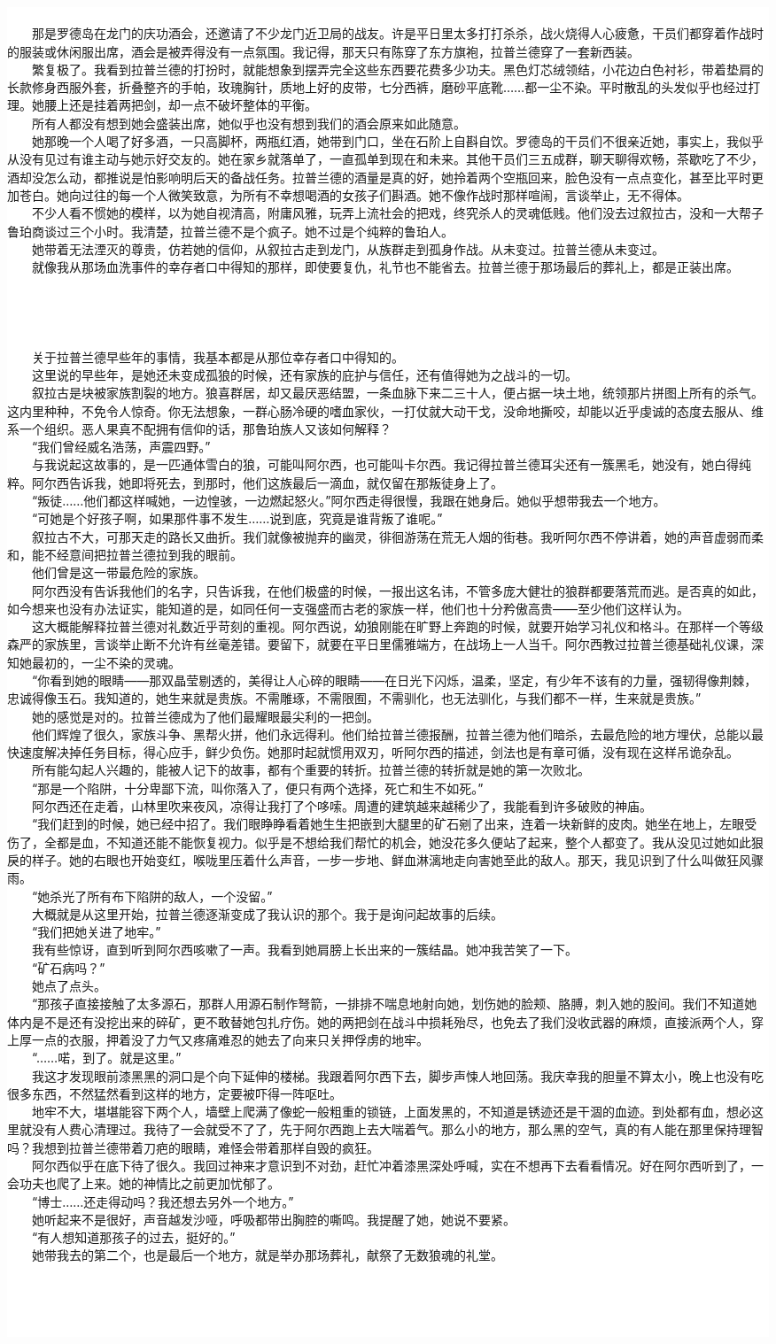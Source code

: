 <br/>&emsp;&emsp;那是罗德岛在龙门的庆功酒会，还邀请了不少龙门近卫局的战友。许是平日里太多打打杀杀，战火烧得人心疲惫，干员们都穿着作战时的服装或休闲服出席，酒会是被弄得没有一点氛围。我记得，那天只有陈穿了东方旗袍，拉普兰德穿了一套新西装。
<br/>&emsp;&emsp;繁复极了。我看到拉普兰德的打扮时，就能想象到摆弄完全这些东西要花费多少功夫。黑色灯芯绒领结，小花边白色衬衫，带着垫肩的长款修身西服外套，折叠整齐的手帕，玫瑰胸针，质地上好的皮带，七分西裤，磨砂平底靴……都一尘不染。平时散乱的头发似乎也经过打理。她腰上还是挂着两把剑，却一点不破坏整体的平衡。
<br/>&emsp;&emsp;所有人都没有想到她会盛装出席，她似乎也没有想到我们的酒会原来如此随意。
<br/>&emsp;&emsp;她那晚一个人喝了好多酒，一只高脚杯，两瓶红酒，她带到门口，坐在石阶上自斟自饮。罗德岛的干员们不很亲近她，事实上，我似乎从没有见过有谁主动与她示好交友的。她在家乡就落单了，一直孤单到现在和未来。其他干员们三五成群，聊天聊得欢畅，茶歇吃了不少，酒却没怎么动，都推说是怕影响明后天的备战任务。拉普兰德的酒量是真的好，她拎着两个空瓶回来，脸色没有一点点变化，甚至比平时更加苍白。她向过往的每一个人微笑致意，为所有不幸想喝酒的女孩子们斟酒。她不像作战时那样喧闹，言谈举止，无不得体。
<br/>&emsp;&emsp;不少人看不惯她的模样，以为她自视清高，附庸风雅，玩弄上流社会的把戏，终究杀人的灵魂低贱。他们没去过叙拉古，没和一大帮子鲁珀商谈过三个小时。我清楚，拉普兰德不是个疯子。她不过是个纯粹的鲁珀人。
<br/>&emsp;&emsp;她带着无法湮灭的尊贵，仿若她的信仰，从叙拉古走到龙门，从族群走到孤身作战。从未变过。拉普兰德从未变过。
<br/>&emsp;&emsp;就像我从那场血洗事件的幸存者口中得知的那样，即使要复仇，礼节也不能省去。拉普兰德于那场最后的葬礼上，都是正装出席。
<br/>&emsp;&emsp;
<br/>&emsp;&emsp;
<br/>&emsp;&emsp;
<br/>&emsp;&emsp;
<br/>&emsp;&emsp;关于拉普兰德早些年的事情，我基本都是从那位幸存者口中得知的。
<br/>&emsp;&emsp;这里说的早些年，是她还未变成孤狼的时候，还有家族的庇护与信任，还有值得她为之战斗的一切。
<br/>&emsp;&emsp;叙拉古是块被家族割裂的地方。狼喜群居，却又最厌恶结盟，一条血脉下来二三十人，便占据一块土地，统领那片拼图上所有的杀气。这内里种种，不免令人惊奇。你无法想象，一群心肠冷硬的嗜血家伙，一打仗就大动干戈，没命地撕咬，却能以近乎虔诚的态度去服从、维系一个组织。恶人果真不配拥有信仰的话，那鲁珀族人又该如何解释？
<br/>&emsp;&emsp;“我们曾经威名浩荡，声震四野。”
<br/>&emsp;&emsp;与我说起这故事的，是一匹通体雪白的狼，可能叫阿尔西，也可能叫卡尔西。我记得拉普兰德耳尖还有一簇黑毛，她没有，她白得纯粹。阿尔西告诉我，她即将死去，到那时，他们这族最后一滴血，就仅留在那叛徒身上了。
<br/>&emsp;&emsp;“叛徒……他们都这样喊她，一边惶骇，一边燃起怒火。”阿尔西走得很慢，我跟在她身后。她似乎想带我去一个地方。
<br/>&emsp;&emsp;“可她是个好孩子啊，如果那件事不发生……说到底，究竟是谁背叛了谁呢。”
<br/>&emsp;&emsp;叙拉古不大，可那天走的路长又曲折。我们就像被抛弃的幽灵，徘徊游荡在荒无人烟的街巷。我听阿尔西不停讲着，她的声音虚弱而柔和，能不经意间把拉普兰德拉到我的眼前。
<br/>&emsp;&emsp;他们曾是这一带最危险的家族。
<br/>&emsp;&emsp;阿尔西没有告诉我他们的名字，只告诉我，在他们极盛的时候，一报出这名讳，不管多庞大健壮的狼群都要落荒而逃。是否真的如此，如今想来也没有办法证实，能知道的是，如同任何一支强盛而古老的家族一样，他们也十分矜傲高贵——至少他们这样认为。
<br/>&emsp;&emsp;这大概能解释拉普兰德对礼数近乎苛刻的重视。阿尔西说，幼狼刚能在旷野上奔跑的时候，就要开始学习礼仪和格斗。在那样一个等级森严的家族里，言谈举止断不允许有丝毫差错。要留下，就要在平日里儒雅端方，在战场上一人当千。阿尔西教过拉普兰德基础礼仪课，深知她最初的，一尘不染的灵魂。
<br/>&emsp;&emsp;“你看到她的眼睛——那双晶莹剔透的，美得让人心碎的眼睛——在日光下闪烁，温柔，坚定，有少年不该有的力量，强韧得像荆棘，忠诚得像玉石。我知道的，她生来就是贵族。不需雕琢，不需限囿，不需驯化，也无法驯化，与我们都不一样，生来就是贵族。”
<br/>&emsp;&emsp;她的感觉是对的。拉普兰德成为了他们最耀眼最尖利的一把剑。
<br/>&emsp;&emsp;他们辉煌了很久，家族斗争、黑帮火拼，他们永远得利。他们给拉普兰德报酬，拉普兰德为他们暗杀，去最危险的地方埋伏，总能以最快速度解决掉任务目标，得心应手，鲜少负伤。她那时起就惯用双刃，听阿尔西的描述，剑法也是有章可循，没有现在这样吊诡杂乱。
<br/>&emsp;&emsp;所有能勾起人兴趣的，能被人记下的故事，都有个重要的转折。拉普兰德的转折就是她的第一次败北。
<br/>&emsp;&emsp;“那是一个陷阱，十分卑鄙下流，叫你落入了，便只有两个选择，死亡和生不如死。”
<br/>&emsp;&emsp;阿尔西还在走着，山林里吹来夜风，凉得让我打了个哆嗦。周遭的建筑越来越稀少了，我能看到许多破败的神庙。
<br/>&emsp;&emsp;“我们赶到的时候，她已经中招了。我们眼睁睁看着她生生把嵌到大腿里的矿石剜了出来，连着一块新鲜的皮肉。她坐在地上，左眼受伤了，全都是血，不知道还能不能恢复视力。似乎是不想给我们帮忙的机会，她没花多久便站了起来，整个人都变了。我从没见过她如此狠戾的样子。她的右眼也开始变红，喉咙里压着什么声音，一步一步地、鲜血淋漓地走向害她至此的敌人。那天，我见识到了什么叫做狂风骤雨。
<br/>&emsp;&emsp;“她杀光了所有布下陷阱的敌人，一个没留。”
<br/>&emsp;&emsp;大概就是从这里开始，拉普兰德逐渐变成了我认识的那个。我于是询问起故事的后续。
<br/>&emsp;&emsp;“我们把她关进了地牢。”
<br/>&emsp;&emsp;我有些惊讶，直到听到阿尔西咳嗽了一声。我看到她肩膀上长出来的一簇结晶。她冲我苦笑了一下。
<br/>&emsp;&emsp;“矿石病吗？”
<br/>&emsp;&emsp;她点了点头。
<br/>&emsp;&emsp;“那孩子直接接触了太多源石，那群人用源石制作弩箭，一排排不喘息地射向她，划伤她的脸颊、胳膊，刺入她的股间。我们不知道她体内是不是还有没挖出来的碎矿，更不敢替她包扎疗伤。她的两把剑在战斗中损耗殆尽，也免去了我们没收武器的麻烦，直接派两个人，穿上厚一点的衣服，押着没了力气又疼痛难忍的她去了向来只关押俘虏的地牢。
<br/>&emsp;&emsp;“……喏，到了。就是这里。”
<br/>&emsp;&emsp;我这才发现眼前漆黑黑的洞口是个向下延伸的楼梯。我跟着阿尔西下去，脚步声悚人地回荡。我庆幸我的胆量不算太小，晚上也没有吃很多东西，不然猛然看到这样的地方，定要被吓得一阵呕吐。
<br/>&emsp;&emsp;地牢不大，堪堪能容下两个人，墙壁上爬满了像蛇一般粗重的锁链，上面发黑的，不知道是锈迹还是干涸的血迹。到处都有血，想必这里就没有人费心清理过。我待了一会就受不了了，先于阿尔西跑上去大喘着气。那么小的地方，那么黑的空气，真的有人能在那里保持理智吗？我想到拉普兰德带着刀疤的眼睛，难怪会带着那样自毁的疯狂。
<br/>&emsp;&emsp;阿尔西似乎在底下待了很久。我回过神来才意识到不对劲，赶忙冲着漆黑深处呼喊，实在不想再下去看看情况。好在阿尔西听到了，一会功夫也爬了上来。她的神情比之前更加忧郁了。
<br/>&emsp;&emsp;“博士……还走得动吗？我还想去另外一个地方。”
<br/>&emsp;&emsp;她听起来不是很好，声音越发沙哑，呼吸都带出胸腔的嘶鸣。我提醒了她，她说不要紧。
<br/>&emsp;&emsp;“有人想知道那孩子的过去，挺好的。”
<br/>&emsp;&emsp;她带我去的第二个，也是最后一个地方，就是举办那场葬礼，献祭了无数狼魂的礼堂。
<br/>&emsp;&emsp;
<br/>&emsp;&emsp;
<br/>&emsp;&emsp;
<br/>&emsp;&emsp;